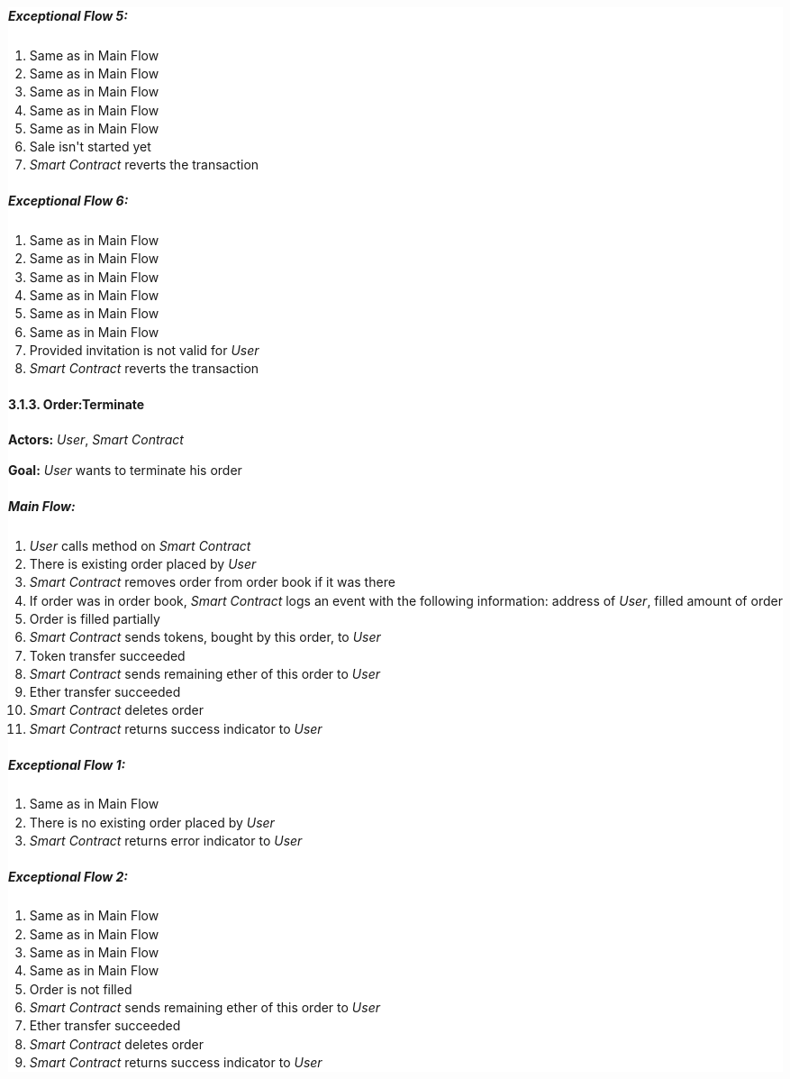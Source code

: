 ##### Exceptional Flow 5:

1. Same as in Main Flow
2. Same as in Main Flow
3. Same as in Main Flow
4. Same as in Main Flow
5. Same as in Main Flow
6. Sale isn't started yet
7. _Smart Contract_ reverts the transaction

##### Exceptional Flow 6:

1. Same as in Main Flow
2. Same as in Main Flow
3. Same as in Main Flow
4. Same as in Main Flow
5. Same as in Main Flow
6. Same as in Main Flow
7. Provided invitation is not valid for _User_
8. _Smart Contract_ reverts the transaction

#### 3.1.3. Order:Terminate

**Actors:** _User_, _Smart Contract_

**Goal:** _User_ wants to terminate his order

##### Main Flow:

1. _User_ calls method on _Smart Contract_
2. There is existing order placed by _User_
3. _Smart Contract_ removes order from order book if it was there
4. If order was in order book, _Smart Contract_ logs an event with the following information: address of _User_, filled amount of order
5. Order is filled partially
6. _Smart Contract_ sends tokens, bought by this order, to _User_
7. Token transfer succeeded
8. _Smart Contract_ sends remaining ether of this order to _User_
9. Ether transfer succeeded
10. _Smart Contract_ deletes order
11. _Smart Contract_ returns success indicator to _User_

##### Exceptional Flow 1:

1. Same as in Main Flow
2. There is no existing order placed by _User_
3. _Smart Contract_ returns error indicator to _User_

##### Exceptional Flow 2:

1. Same as in Main Flow
2. Same as in Main Flow
3. Same as in Main Flow
4. Same as in Main Flow
5. Order is not filled
6. _Smart Contract_ sends remaining ether of this order to _User_
7. Ether transfer succeeded
8. _Smart Contract_ deletes order
9. _Smart Contract_ returns success indicator to _User_
